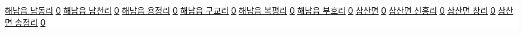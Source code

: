 
  <tr class="item">
    <td><a href="전라남도해남군해남읍남동리">해남읍 남동리</a></td>
    <td><a href="전라남도해남군해남읍남동리">0</a></td>
  </tr>
    

  <tr class="item">
    <td><a href="전라남도해남군해남읍남천리">해남읍 남천리</a></td>
    <td><a href="전라남도해남군해남읍남천리">0</a></td>
  </tr>
    

  <tr class="item">
    <td><a href="전라남도해남군해남읍용정리">해남읍 용정리</a></td>
    <td><a href="전라남도해남군해남읍용정리">0</a></td>
  </tr>
    

  <tr class="item">
    <td><a href="전라남도해남군해남읍구교리">해남읍 구교리</a></td>
    <td><a href="전라남도해남군해남읍구교리">0</a></td>
  </tr>
    

  <tr class="item">
    <td><a href="전라남도해남군해남읍복평리">해남읍 복평리</a></td>
    <td><a href="전라남도해남군해남읍복평리">0</a></td>
  </tr>
    

  <tr class="item">
    <td><a href="전라남도해남군해남읍부호리">해남읍 부호리</a></td>
    <td><a href="전라남도해남군해남읍부호리">0</a></td>
  </tr>
    

  <tr class="item">
    <td><a href="전라남도해남군삼산면">삼산면</a></td>
    <td><a href="전라남도해남군삼산면">0</a></td>
  </tr>
    

  <tr class="item">
    <td><a href="전라남도해남군삼산면신흥리">삼산면 신흥리</a></td>
    <td><a href="전라남도해남군삼산면신흥리">0</a></td>
  </tr>
    

  <tr class="item">
    <td><a href="전라남도해남군삼산면창리">삼산면 창리</a></td>
    <td><a href="전라남도해남군삼산면창리">0</a></td>
  </tr>
    

  <tr class="item">
    <td><a href="전라남도해남군삼산면송정리">삼산면 송정리</a></td>
    <td><a href="전라남도해남군삼산면송정리">0</a></td>
  </tr>
    
